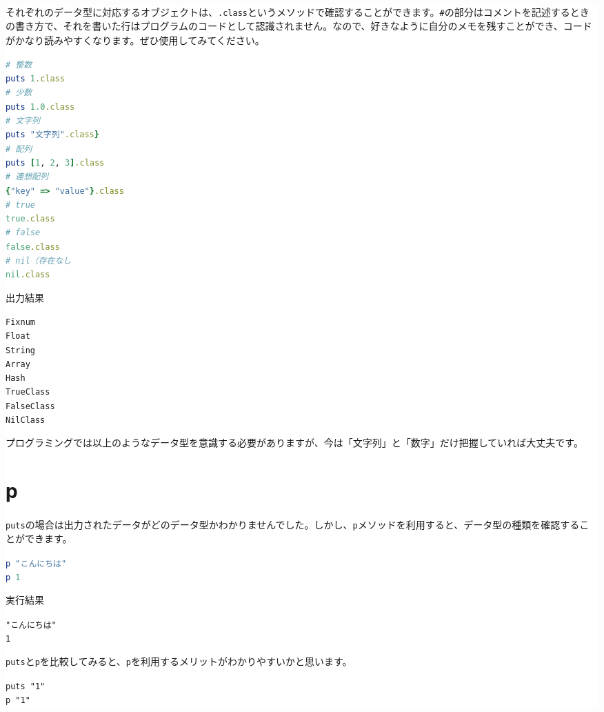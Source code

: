 
それぞれのデータ型に対応するオブジェクトは、`.class`というメソッドで確認することができます。`#`の部分はコメントを記述するときの書き方で、それを書いた行はプログラムのコードとして認識されません。なので、好きなように自分のメモを残すことができ、コードがかなり読みやすくなります。ぜひ使用してみてください。

```ruby
# 整数
puts 1.class
# 少数
puts 1.0.class
# 文字列
puts "文字列".class}
# 配列
puts [1, 2, 3].class
# 連想配列
{"key" => "value"}.class
# true
true.class
# false
false.class
# nil（存在なし
nil.class
```

出力結果

```:ターミナル
Fixnum
Float
String
Array
Hash
TrueClass
FalseClass
NilClass
```

プログラミングでは以上のようなデータ型を意識する必要がありますが、今は「文字列」と「数字」だけ把握していれば大丈夫です。

# p
`puts`の場合は出力されたデータがどのデータ型かわかりませんでした。しかし、`p`メソッドを利用すると、データ型の種類を確認することができます。

```ruby
p "こんにちは"
p 1
```

実行結果

```
"こんにちは"
1
```

`puts`と`p`を比較してみると、`p`を利用するメリットがわかりやすいかと思います。

```
puts "1"
p "1"
```
